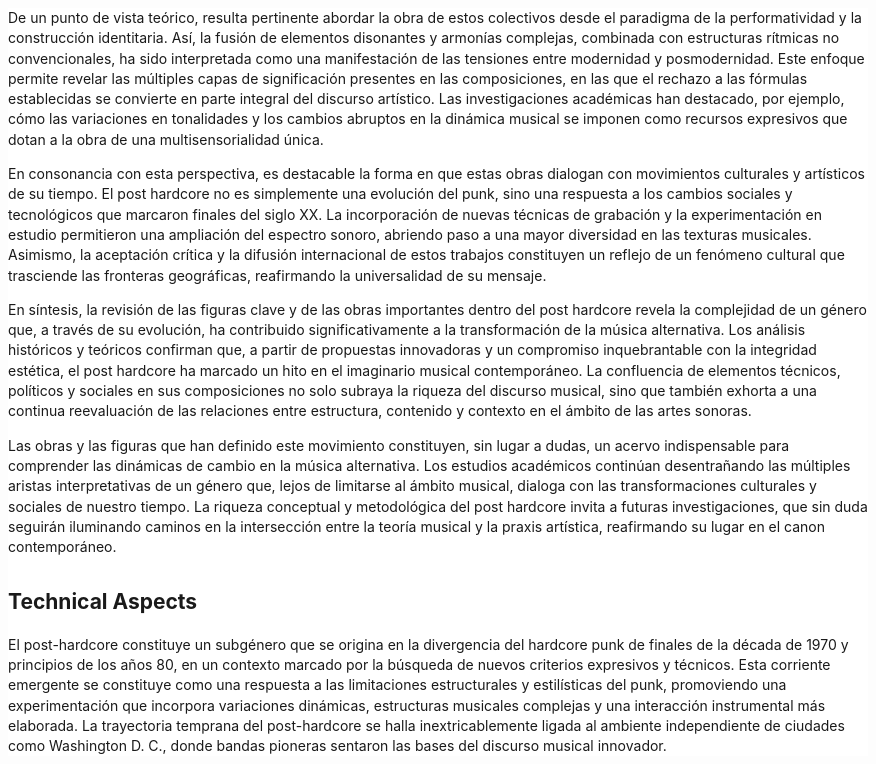 De un punto de vista teórico, resulta pertinente abordar la obra de estos colectivos desde el
paradigma de la performatividad y la construcción identitaria. Así, la fusión de elementos
disonantes y armonías complejas, combinada con estructuras rítmicas no convencionales, ha sido
interpretada como una manifestación de las tensiones entre modernidad y posmodernidad. Este enfoque
permite revelar las múltiples capas de significación presentes en las composiciones, en las que el
rechazo a las fórmulas establecidas se convierte en parte integral del discurso artístico. Las
investigaciones académicas han destacado, por ejemplo, cómo las variaciones en tonalidades y los
cambios abruptos en la dinámica musical se imponen como recursos expresivos que dotan a la obra de
una multisensorialidad única.

En consonancia con esta perspectiva, es destacable la forma en que estas obras dialogan con
movimientos culturales y artísticos de su tiempo. El post hardcore no es simplemente una evolución
del punk, sino una respuesta a los cambios sociales y tecnológicos que marcaron finales del siglo
XX. La incorporación de nuevas técnicas de grabación y la experimentación en estudio permitieron una
ampliación del espectro sonoro, abriendo paso a una mayor diversidad en las texturas musicales.
Asimismo, la aceptación crítica y la difusión internacional de estos trabajos constituyen un reflejo
de un fenómeno cultural que trasciende las fronteras geográficas, reafirmando la universalidad de su
mensaje.

En síntesis, la revisión de las figuras clave y de las obras importantes dentro del post hardcore
revela la complejidad de un género que, a través de su evolución, ha contribuido significativamente
a la transformación de la música alternativa. Los análisis históricos y teóricos confirman que, a
partir de propuestas innovadoras y un compromiso inquebrantable con la integridad estética, el post
hardcore ha marcado un hito en el imaginario musical contemporáneo. La confluencia de elementos
técnicos, políticos y sociales en sus composiciones no solo subraya la riqueza del discurso musical,
sino que también exhorta a una continua reevaluación de las relaciones entre estructura, contenido y
contexto en el ámbito de las artes sonoras.

Las obras y las figuras que han definido este movimiento constituyen, sin lugar a dudas, un acervo
indispensable para comprender las dinámicas de cambio en la música alternativa. Los estudios
académicos continúan desentrañando las múltiples aristas interpretativas de un género que, lejos de
limitarse al ámbito musical, dialoga con las transformaciones culturales y sociales de nuestro
tiempo. La riqueza conceptual y metodológica del post hardcore invita a futuras investigaciones, que
sin duda seguirán iluminando caminos en la intersección entre la teoría musical y la praxis
artística, reafirmando su lugar en el canon contemporáneo.

## Technical Aspects

El post-hardcore constituye un subgénero que se origina en la divergencia del hardcore punk de
finales de la década de 1970 y principios de los años 80, en un contexto marcado por la búsqueda de
nuevos criterios expresivos y técnicos. Esta corriente emergente se constituye como una respuesta a
las limitaciones estructurales y estilísticas del punk, promoviendo una experimentación que
incorpora variaciones dinámicas, estructuras musicales complejas y una interacción instrumental más
elaborada. La trayectoria temprana del post-hardcore se halla inextricablemente ligada al ambiente
independiente de ciudades como Washington D. C., donde bandas pioneras sentaron las bases del
discurso musical innovador.
